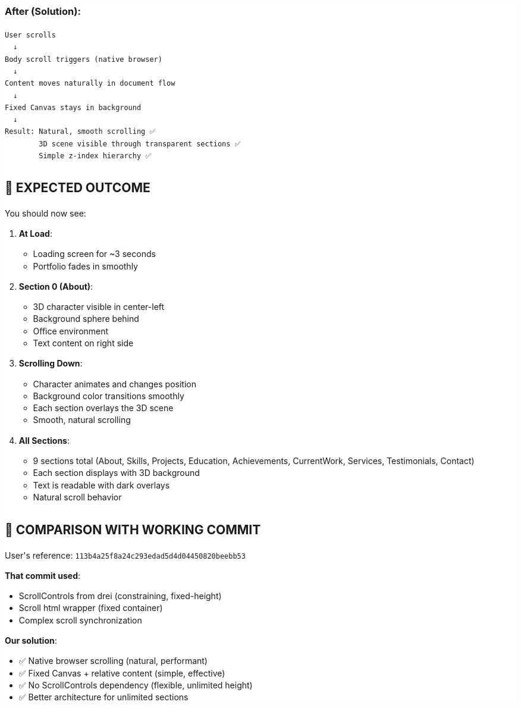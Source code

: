 ### After (Solution):
```
User scrolls
  ↓
Body scroll triggers (native browser)
  ↓
Content moves naturally in document flow
  ↓
Fixed Canvas stays in background
  ↓
Result: Natural, smooth scrolling ✅
        3D scene visible through transparent sections ✅
        Simple z-index hierarchy ✅
```

## 🚀 EXPECTED OUTCOME

You should now see:

1. **At Load**:
   - Loading screen for ~3 seconds
   - Portfolio fades in smoothly

2. **Section 0 (About)**:
   - 3D character visible in center-left
   - Background sphere behind
   - Office environment
   - Text content on right side

3. **Scrolling Down**:
   - Character animates and changes position
   - Background color transitions smoothly
   - Each section overlays the 3D scene
   - Smooth, natural scrolling

4. **All Sections**:
   - 9 sections total (About, Skills, Projects, Education, Achievements, CurrentWork, Services, Testimonials, Contact)
   - Each section displays with 3D background
   - Text is readable with dark overlays
   - Natural scroll behavior

## 🔄 COMPARISON WITH WORKING COMMIT

User's reference: `113b4a25f8a24c293edad5d4d04450820beebb53`

**That commit used**:
- ScrollControls from drei (constraining, fixed-height)
- Scroll html wrapper (fixed container)
- Complex scroll synchronization

**Our solution**:
- ✅ Native browser scrolling (natural, performant)
- ✅ Fixed Canvas + relative content (simple, effective)
- ✅ No ScrollControls dependency (flexible, unlimited height)
- ✅ Better architecture for unlimited sections
